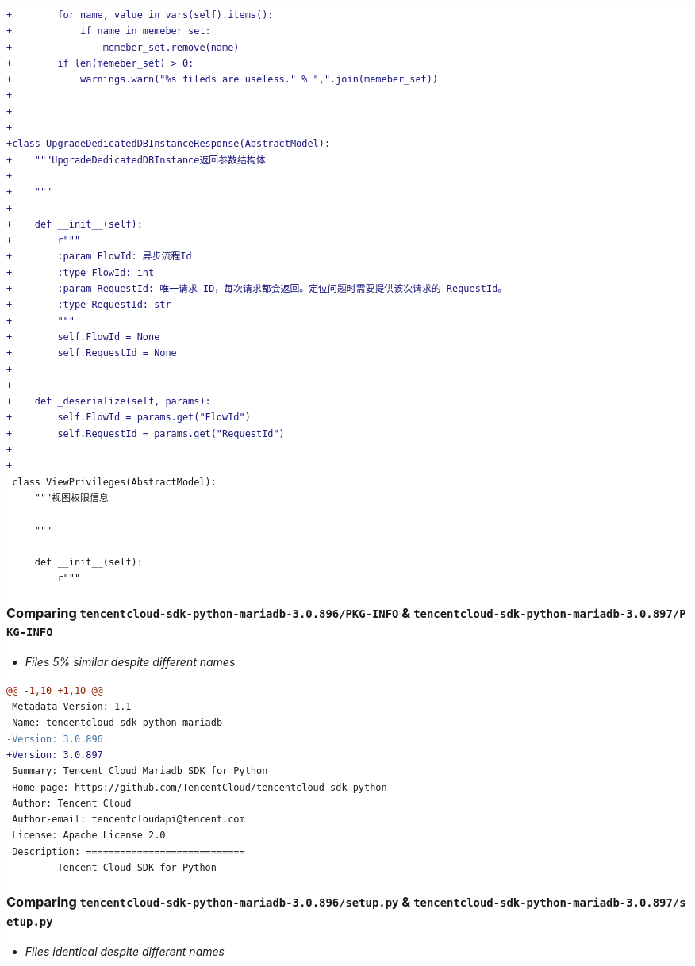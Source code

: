 ```diff
+        for name, value in vars(self).items():
+            if name in memeber_set:
+                memeber_set.remove(name)
+        if len(memeber_set) > 0:
+            warnings.warn("%s fileds are useless." % ",".join(memeber_set))
+        
+
+
+class UpgradeDedicatedDBInstanceResponse(AbstractModel):
+    """UpgradeDedicatedDBInstance返回参数结构体
+
+    """
+
+    def __init__(self):
+        r"""
+        :param FlowId: 异步流程Id
+        :type FlowId: int
+        :param RequestId: 唯一请求 ID，每次请求都会返回。定位问题时需要提供该次请求的 RequestId。
+        :type RequestId: str
+        """
+        self.FlowId = None
+        self.RequestId = None
+
+
+    def _deserialize(self, params):
+        self.FlowId = params.get("FlowId")
+        self.RequestId = params.get("RequestId")
+
+
 class ViewPrivileges(AbstractModel):
     """视图权限信息
 
     """
 
     def __init__(self):
         r"""
```

### Comparing `tencentcloud-sdk-python-mariadb-3.0.896/PKG-INFO` & `tencentcloud-sdk-python-mariadb-3.0.897/PKG-INFO`

 * *Files 5% similar despite different names*

```diff
@@ -1,10 +1,10 @@
 Metadata-Version: 1.1
 Name: tencentcloud-sdk-python-mariadb
-Version: 3.0.896
+Version: 3.0.897
 Summary: Tencent Cloud Mariadb SDK for Python
 Home-page: https://github.com/TencentCloud/tencentcloud-sdk-python
 Author: Tencent Cloud
 Author-email: tencentcloudapi@tencent.com
 License: Apache License 2.0
 Description: ============================
         Tencent Cloud SDK for Python
```

### Comparing `tencentcloud-sdk-python-mariadb-3.0.896/setup.py` & `tencentcloud-sdk-python-mariadb-3.0.897/setup.py`

 * *Files identical despite different names*

